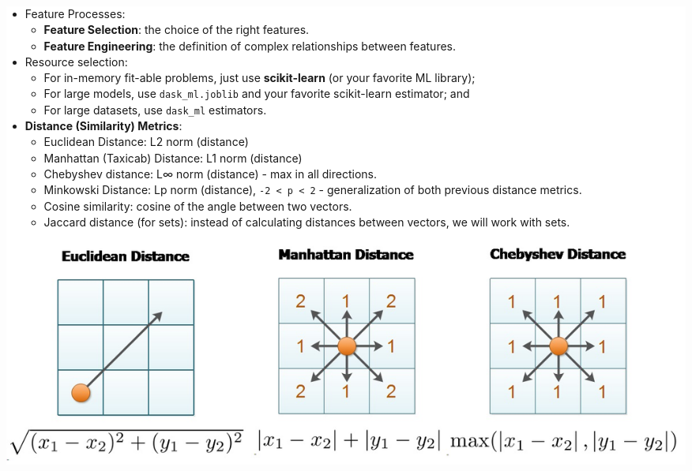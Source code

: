 * Feature Processes:
    * **Feature Selection**: the choice of the right features.
    * **Feature Engineering**: the definition of complex relationships between features.
* Resource selection:
    * For in-memory fit-able problems, just use **scikit-learn** (or your favorite ML library);
    * For large models, use `dask_ml.joblib` and your favorite scikit-learn estimator; and
    * For large datasets, use `dask_ml` estimators.
* **Distance (Similarity) Metrics**:
    * Euclidean Distance: L2 norm (distance)
    * Manhattan (Taxicab) Distance: L1 norm (distance)
    * Chebyshev distance: L∞ norm (distance) - max in all directions.
    * Minkowski Distance: Lp norm (distance), `-2 < p < 2` - generalization of both previous distance metrics.
    * Cosine similarity: cosine of the angle between two vectors.
    * Jaccard distance (for sets): instead of calculating distances between vectors, we will work with sets.

![](res/distance-metrics.jpg)